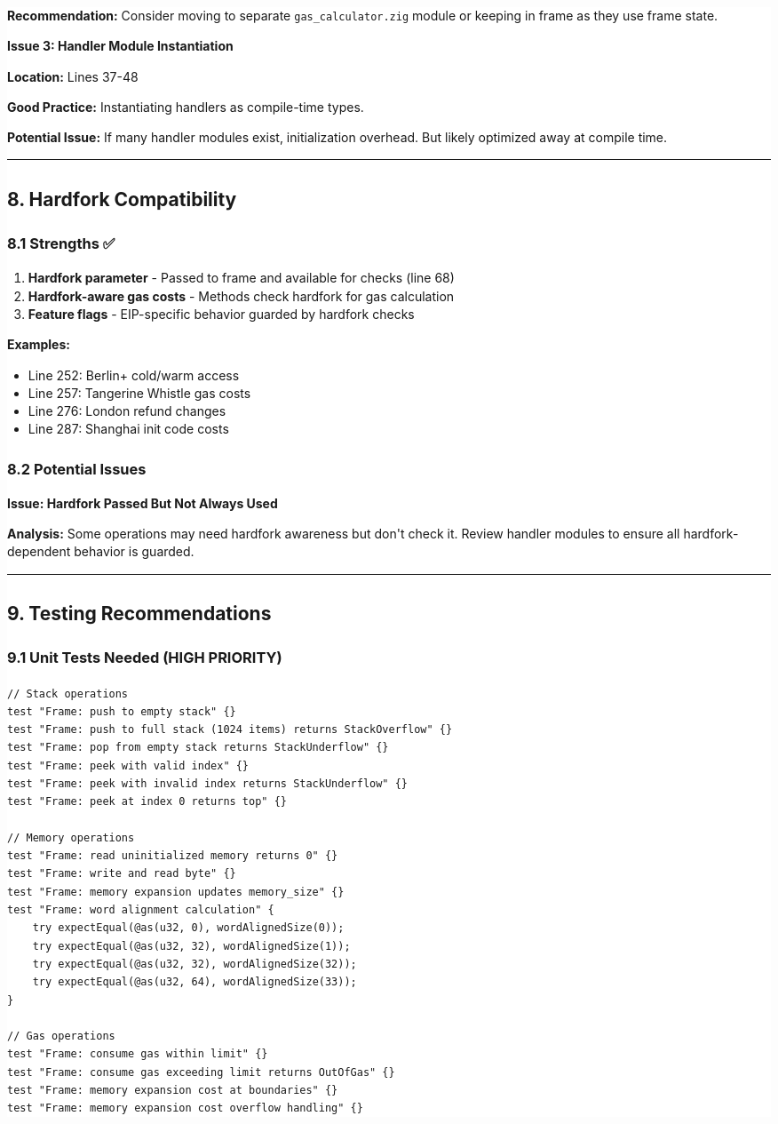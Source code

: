 **Recommendation:** Consider moving to separate `gas_calculator.zig` module or keeping in frame as they use frame state.

**Issue 3: Handler Module Instantiation**

**Location:** Lines 37-48

**Good Practice:** Instantiating handlers as compile-time types.

**Potential Issue:** If many handler modules exist, initialization overhead. But likely optimized away at compile time.

---

## 8. Hardfork Compatibility

### 8.1 Strengths ✅

1. **Hardfork parameter** - Passed to frame and available for checks (line 68)
2. **Hardfork-aware gas costs** - Methods check hardfork for gas calculation
3. **Feature flags** - EIP-specific behavior guarded by hardfork checks

**Examples:**
- Line 252: Berlin+ cold/warm access
- Line 257: Tangerine Whistle gas costs
- Line 276: London refund changes
- Line 287: Shanghai init code costs

### 8.2 Potential Issues

**Issue: Hardfork Passed But Not Always Used**

**Analysis:** Some operations may need hardfork awareness but don't check it. Review handler modules to ensure all hardfork-dependent behavior is guarded.

---

## 9. Testing Recommendations

### 9.1 Unit Tests Needed (HIGH PRIORITY)

```zig
// Stack operations
test "Frame: push to empty stack" {}
test "Frame: push to full stack (1024 items) returns StackOverflow" {}
test "Frame: pop from empty stack returns StackUnderflow" {}
test "Frame: peek with valid index" {}
test "Frame: peek with invalid index returns StackUnderflow" {}
test "Frame: peek at index 0 returns top" {}

// Memory operations
test "Frame: read uninitialized memory returns 0" {}
test "Frame: write and read byte" {}
test "Frame: memory expansion updates memory_size" {}
test "Frame: word alignment calculation" {
    try expectEqual(@as(u32, 0), wordAlignedSize(0));
    try expectEqual(@as(u32, 32), wordAlignedSize(1));
    try expectEqual(@as(u32, 32), wordAlignedSize(32));
    try expectEqual(@as(u32, 64), wordAlignedSize(33));
}

// Gas operations
test "Frame: consume gas within limit" {}
test "Frame: consume gas exceeding limit returns OutOfGas" {}
test "Frame: memory expansion cost at boundaries" {}
test "Frame: memory expansion cost overflow handling" {}
```
